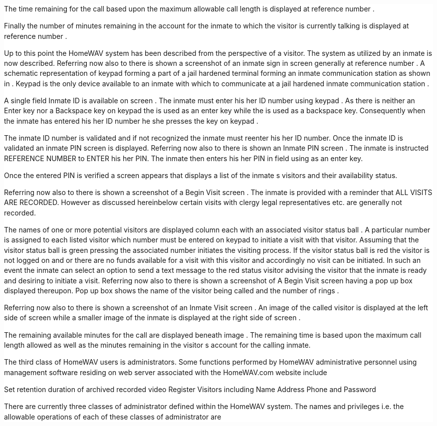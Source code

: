 The time remaining for the call based upon the maximum allowable call length is displayed at reference number .

Finally the number of minutes remaining in the account for the inmate to which the visitor is currently talking is displayed at reference number .

Up to this point the HomeWAV system has been described from the perspective of a visitor. The system as utilized by an inmate is now described. Referring now also to there is shown a screenshot of an inmate sign in screen generally at reference number . A schematic representation of keypad forming a part of a jail hardened terminal forming an inmate communication station as shown in . Keypad is the only device available to an inmate with which to communicate at a jail hardened inmate communication station .

A single field Inmate ID is available on screen . The inmate must enter his her ID number using keypad . As there is neither an Enter key nor a Backspace key on keypad the is used as an enter key while the is used as a backspace key. Consequently when the inmate has entered his her ID number he she presses the key on keypad .

The inmate ID number is validated and if not recognized the inmate must reenter his her ID number. Once the inmate ID is validated an inmate PIN screen is displayed. Referring now also to there is shown an Inmate PIN screen . The inmate is instructed REFERENCE NUMBER to ENTER his her PIN. The inmate then enters his her PIN in field using as an enter key.

Once the entered PIN is verified a screen appears that displays a list of the inmate s visitors and their availability status.

Referring now also to there is shown a screenshot of a Begin Visit screen . The inmate is provided with a reminder that ALL VISITS ARE RECORDED. However as discussed hereinbelow certain visits with clergy legal representatives etc. are generally not recorded.

The names of one or more potential visitors are displayed column each with an associated visitor status ball . A particular number is assigned to each listed visitor which number must be entered on keypad to initiate a visit with that visitor. Assuming that the visitor status ball is green pressing the associated number initiates the visiting process. If the visitor status ball is red the visitor is not logged on and or there are no funds available for a visit with this visitor and accordingly no visit can be initiated. In such an event the inmate can select an option to send a text message to the red status visitor advising the visitor that the inmate is ready and desiring to initiate a visit. Referring now also to there is shown a screenshot of A Begin Visit screen having a pop up box displayed thereupon. Pop up box shows the name of the visitor being called and the number of rings .

Referring now also to there is shown a screenshot of an Inmate Visit screen . An image of the called visitor is displayed at the left side of screen while a smaller image of the inmate is displayed at the right side of screen .

The remaining available minutes for the call are displayed beneath image . The remaining time is based upon the maximum call length allowed as well as the minutes remaining in the visitor s account for the calling inmate.

The third class of HomeWAV users is administrators. Some functions performed by HomeWAV administrative personnel using management software residing on web server associated with the HomeWAV.com website include 

Set retention duration of archived recorded video Register Visitors including Name Address Phone and Password

There are currently three classes of administrator defined within the HomeWAV system. The names and privileges i.e. the allowable operations of each of these classes of administrator are 
